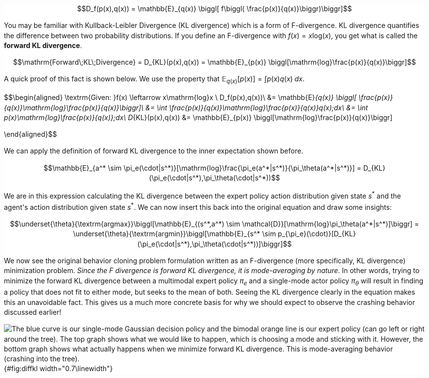$$D_f(p(x),q(x)) = \mathbb{E}_{q(x)} \biggl[ f\biggl( \frac{p(x)}{q(x)}\biggr)\biggr]$$

You may be familiar with Kullback-Leibler Divergence (KL divergence)
which is a form of F-divergence. KL divergence quantifies the difference
between two probability distributions. If you define an F-divergence
with $f(x) = x\mathrm{log}(x)$, you get what is called the **forward KL
divergence**.

$$\mathrm{Forward\;KL\;Divergence} = D_{KL}(p(x),q(x)) = \mathbb{E}_{p(x)} \biggl[\mathrm{log}\frac{p(x)}{q(x)}\biggr]$$

A quick proof of this fact is shown below. We use the property that
$\mathbb{E}_{q(x)}[p(x)] = \int p(x)q(x)\;dx$.

$$\begin{aligned}
        \textrm{Given: }f(x) \leftarrow x\mathrm{log}x \\
        D_f(p(x),q(x))\ &= \mathbb{E}_{q(x)} \biggl[ \frac{p(x)}{q(x)}\mathrm{log}\frac{p(x)}{q(x)}\biggr]\\
        &= \int \frac{p(x)}{q(x)}\mathrm{log}\frac{p(x)}{q(x)}q(x)\;dx\\
        &= \int p(x)\mathrm{log}\frac{p(x)}{q(x)}\;dx\\
        D_{KL}(p(x),q(x)) &= \mathbb{E}_{p(x)} \biggl[\mathrm{log}\frac{p(x)}{q(x)}\biggr]
    
\end{aligned}$$

We can apply the definition of forward KL divergence to the inner
expectation shown before.

$$\mathbb{E}_{a^* \sim \pi_e(\cdot|s^*)}[\mathrm{log}\frac{\pi_e(a^*|s^*)}{\pi_\theta(a^*|s^*)}] = D_{KL}(\pi_e(\cdot|s^*),\pi_\theta(\cdot|s^*))$$

We are in this expression calculating the KL divergence between the
expert policy action distribution given state $s^*$ and the agent's
action distribution given state $s^*$. We can now insert this back into
the original equation and draw some insights:

$$\underset{\theta}{\textrm{argmax}}\biggl[\mathbb{E}_{(s^*,a^*) \sim \mathcal{D}}[\mathrm{log}\pi_\theta(a^*|s^*)]\biggr] = \underset{\theta}{\textrm{argmin}}\biggl[\mathbb{E}_{s^* \sim p_{\pi_e}(\cdot)}[D_{KL}(\pi_e(\cdot|s^*),\pi_\theta(\cdot|s^*))]\biggr]$$

We now see the original behavior cloning problem formulation written as
an F-divergence (more specifically, KL divergence) minimization problem.
*Since the F divergence is forward KL divergence, it is mode-averaging
by nature*. In other words, trying to minimize the forward KL divergence
between a multimodal expert policy $\pi_e$ and a single-mode actor
policy $\pi_\theta$ will result in finding a policy that does not fit to
either mode, but seeks to the mean of both. Seeing the KL divergence
clearly in the equation makes this an unavoidable fact. This gives us a
much more concrete basis for why we should expect to observe the
crashing behavior discussed earlier!

![The blue curve is our single-mode Gaussian decision policy and the
bimodal orange line is our expert policy (can go left or right around
the tree). The top graph shows what we would like to happen, which is
choosing a mode and sticking with it. However, the bottom graph shows
what actually happens when we minimize forward KL divergence. This is
mode-averaging behavior (crashing into the
tree).](rl/diffkl.png){#fig:diffkl width="0.7\\linewidth"}
